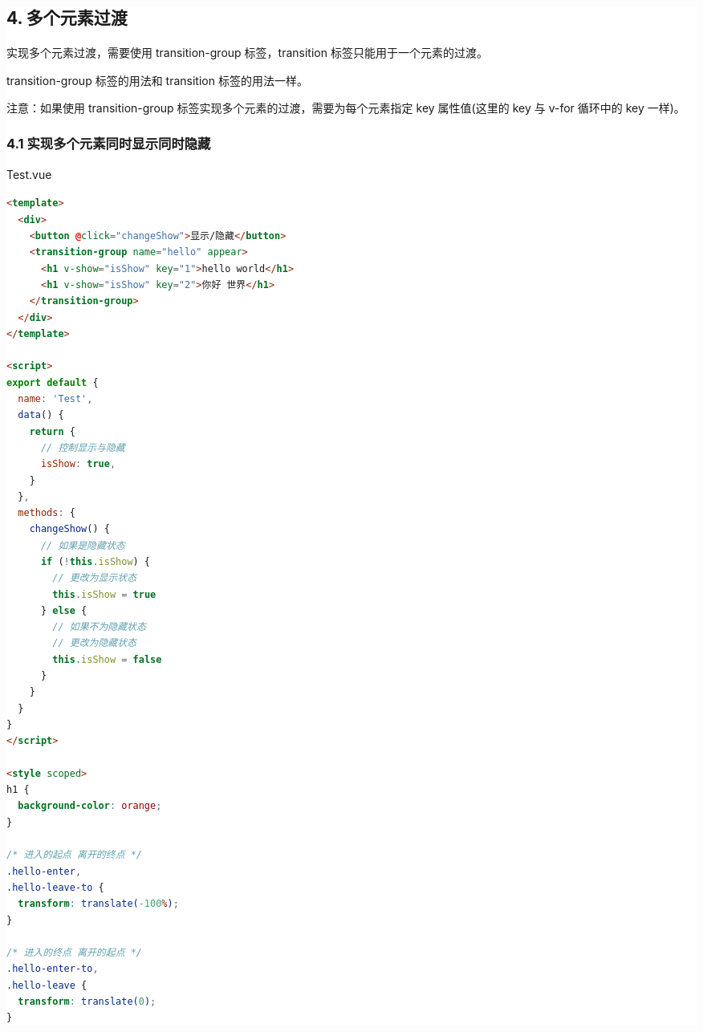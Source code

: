 ## 4. 多个元素过渡

实现多个元素过渡，需要使用 transition-group 标签，transition 标签只能用于一个元素的过渡。

transition-group 标签的用法和 transition 标签的用法一样。

注意：如果使用 transition-group 标签实现多个元素的过渡，需要为每个元素指定 key 属性值(这里的 key 与 v-for 循环中的 key 一样)。

### 4.1 实现多个元素同时显示同时隐藏

Test.vue

```html
<template>
  <div>
    <button @click="changeShow">显示/隐藏</button>
    <transition-group name="hello" appear>
      <h1 v-show="isShow" key="1">hello world</h1>
      <h1 v-show="isShow" key="2">你好 世界</h1>
    </transition-group>
  </div>
</template>

<script>
export default {
  name: 'Test',
  data() {
    return {
      // 控制显示与隐藏
      isShow: true,
    }
  },
  methods: {
    changeShow() {
      // 如果是隐藏状态
      if (!this.isShow) {
        // 更改为显示状态
        this.isShow = true
      } else {
        // 如果不为隐藏状态
        // 更改为隐藏状态
        this.isShow = false
      }
    }
  }
}
</script>

<style scoped>
h1 {
  background-color: orange;
}

/* 进入的起点 离开的终点 */
.hello-enter,
.hello-leave-to {
  transform: translate(-100%);
}

/* 进入的终点 离开的起点 */
.hello-enter-to,
.hello-leave {
  transform: translate(0);
}

```